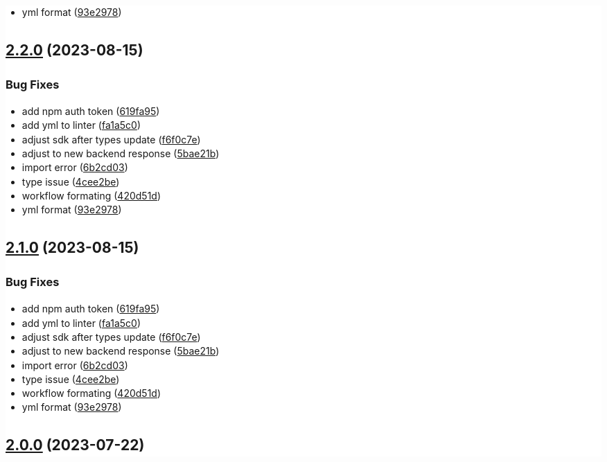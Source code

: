 * yml format ([93e2978](https://github.com/0xsquid/api-sdk/commit/93e29782830edd6201e143aefd1a19b227aead55))

## [2.2.0](https://github.com/0xsquid/api-sdk/compare/v1.7.4...v2.2.0) (2023-08-15)


### Bug Fixes

* add npm auth token ([619fa95](https://github.com/0xsquid/api-sdk/commit/619fa950424469ab4f9e3cdfd814cc2aa7ff517e))
* add yml to linter ([fa1a5c0](https://github.com/0xsquid/api-sdk/commit/fa1a5c052d1f4ecf580cf64a5c4f192d92cf56cd))
* adjust sdk after types update ([f6f0c7e](https://github.com/0xsquid/api-sdk/commit/f6f0c7eb38b7d78edaf04e65ef38bda3cab8d739))
* adjust to new backend response ([5bae21b](https://github.com/0xsquid/api-sdk/commit/5bae21b7fe69035d6a1dc848e07c5c94adf377c5))
* import error ([6b2cd03](https://github.com/0xsquid/api-sdk/commit/6b2cd03600f4febd9f6f192b8715642b5ddefe9e))
* type issue ([4cee2be](https://github.com/0xsquid/api-sdk/commit/4cee2befd96613b7464c7d25110bbd99571e0cdc))
* workflow formating ([420d51d](https://github.com/0xsquid/api-sdk/commit/420d51dbfafe4a30cffe8ec4230a8beb1b0f8f22))
* yml format ([93e2978](https://github.com/0xsquid/api-sdk/commit/93e29782830edd6201e143aefd1a19b227aead55))

## [2.1.0](https://github.com/0xsquid/api-sdk/compare/v1.7.4...v2.1.0) (2023-08-15)


### Bug Fixes

* add npm auth token ([619fa95](https://github.com/0xsquid/api-sdk/commit/619fa950424469ab4f9e3cdfd814cc2aa7ff517e))
* add yml to linter ([fa1a5c0](https://github.com/0xsquid/api-sdk/commit/fa1a5c052d1f4ecf580cf64a5c4f192d92cf56cd))
* adjust sdk after types update ([f6f0c7e](https://github.com/0xsquid/api-sdk/commit/f6f0c7eb38b7d78edaf04e65ef38bda3cab8d739))
* adjust to new backend response ([5bae21b](https://github.com/0xsquid/api-sdk/commit/5bae21b7fe69035d6a1dc848e07c5c94adf377c5))
* import error ([6b2cd03](https://github.com/0xsquid/api-sdk/commit/6b2cd03600f4febd9f6f192b8715642b5ddefe9e))
* type issue ([4cee2be](https://github.com/0xsquid/api-sdk/commit/4cee2befd96613b7464c7d25110bbd99571e0cdc))
* workflow formating ([420d51d](https://github.com/0xsquid/api-sdk/commit/420d51dbfafe4a30cffe8ec4230a8beb1b0f8f22))
* yml format ([93e2978](https://github.com/0xsquid/api-sdk/commit/93e29782830edd6201e143aefd1a19b227aead55))

## [2.0.0](https://github.com/0xsquid/api-sdk/compare/v1.7.4...v2.0.0) (2023-07-22)
